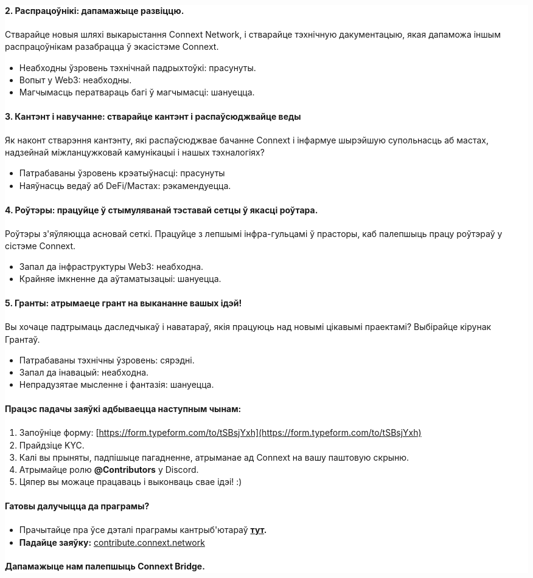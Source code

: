 #### 2\. Распрацоўнікі: дапамажыце развіццю.

Стварайце новыя шляхі выкарыстання Connext Network, і стварайце тэхнічную дакументацыю, якая дапаможа іншым распрацоўнікам разабрацца ў экасістэме Connext.

*   Неабходны ўзровень тэхнічнай падрыхтоўкі: прасунуты.
*   Вопыт у Web3: неабходны.
*   Магчымасць ператвараць багі ў магчымасці: шануецца.

#### 3\. Кантэнт і навучанне: стварайце кантэнт і распаўсюджвайце веды

Як наконт стварэння кантэнту, які распаўсюджвае бачанне Connext і інфармуе шырэйшую супольнасць аб мастах, надзейнай міжланцужковай камунікацыі і нашых тэхналогіях?

*   Патрабаваны ўзровень крэатыўнасці: прасунуты
*   Наяўнасць ведаў аб DeFi/Мастах: рэкамендуецца.

#### 4\. Роўтэры: працуйце ў стымуляванай тэставай сетцы ў якасці роўтара.

Роўтэры з'яўляюцца асновай сеткі. Працуйце з лепшымі інфра-гульцамі ў прасторы, каб палепшыць працу роўтэраў у сістэме Connext.

*   Запал да інфраструктуры Web3: неабходна.
*   Крайняе імкненне да аўтаматызацыі: шануецца.

#### 5\. Гранты: атрымаеце грант на выкананне вашых ідэй!

Вы хочаце падтрымаць даследчыкаў і наватараў, якія працуюць над новымі цікавымі праектамі? Выбірайце кірунак Грантаў.

*   Патрабаваны тэхнічны ўзровень: сярэдні.
*   Запал да інавацый: неабходна.
*   Непрадузятае мысленне і фантазія: шануецца.

#### Працэс падачы заяўкі адбываецца наступным чынам:

1.  Запоўніце форму: [https://form.typeform.com/to/tSBsjYxh](https://form.typeform.com/to/tSBsjYxh)
2.  Прайдзіце KYC.
3.  Калі вы прыняты, падпішыце пагадненне, атрыманае ад Connext на вашу паштовую скрыню.
4.  Атрымайце ролю **@Contributors** у Discord.
5.  Цяпер вы можаце працаваць і выконваць свае ідэі! :)

#### Гатовы далучыцца да праграмы?

*   Прачытайце пра ўсе дэталі праграмы кантрыб'ютараў [**тут**](https://blog.connext.network/whats-next-d3044de49397?gi=2595e7dda387)**.**
*   **Падайце заяўку:** [contribute.connext.network](https://contribute.connext.network/)

  

#### Дапамажыце нам палепшыць Connext Bridge.
